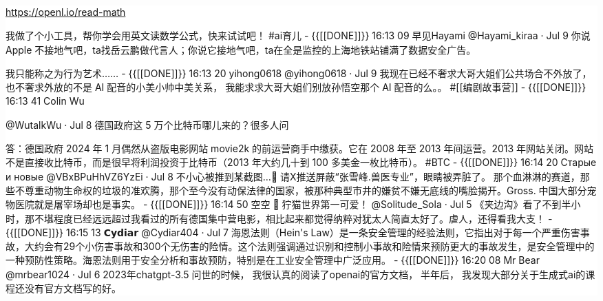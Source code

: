 https://openl.io/read-math

我做了个小工具，帮你学会用英文读数学公式，快来试试吧！ #ai育儿
    - {{[[DONE]]}} 16:13 09 
早见Hayami
@Hayami_kiraa
·
Jul 9
你说 Apple 不接地气吧，ta找岳云鹏做代言人；你说它接地气吧，ta在全是监控的上海地铁站铺满了数据安全广告。

我只能称之为行为艺术……
    - {{[[DONE]]}} 16:13 20 
yihong0618
@yihong0618
·
Jul 9
我现在已经不奢求大哥大姐们公共场合不外放了，
也不奢求外放的不是 AI 配音的小美小帅中美关系，
我能求求大哥大姐们别放孙悟空那个 AI 配音的么。。 #[[编剧故事营]]
    - {{[[DONE]]}} 16:13 41 Colin Wu

@WutalkWu
·
Jul 8
德国政府这 5 万个比特币哪儿来的？很多人问

答：德国政府 2024 年 1 月偶然从盗版电影网站 movie2k 的前运营商手中缴获。它在 2008 年至 2013 年间运营。2013 年网站关闭。网站不是直接收比特币，而是很早将利润投资于比特币（2013 年大约几十到 100 多美金一枚比特币）。 #BTC
    - {{[[DONE]]}} 16:14 20 Старые и новые
@VBxBPuHhVZ6YzEi
·
Jul 8
不小心被推到某截图…💩
请X推送屏蔽“张雪峰.兽医专业”，眼睛被弄脏了。
那个血淋淋的赛道，那些不尊重动物生命权的垃圾的准欢腾，那个至今没有动保法律的国家，被那种典型市井的嫌贫不嫌无底线的嘴脸揭开。Gross.
中国大部分宠物医院就是屠宰场却也是事实。
    - {{[[DONE]]}} 16:14 50 空空 🌟 狞猫世界第一可爱！
@Solitude_Sola
·
Jul 5
《夹边沟》看了不到半小时，那不堪程度已经远远超过我看过的所有德国集中营电影，相比起来都觉得纳粹对犹太人简直太好了。虐人，还得看我大支！
    - {{[[DONE]]}} 16:15 13 𝗖𝘆𝗱𝗶𝗮𝗿
@Cydiar404
·
Jul 7
海恩法则（Hein's Law）是一条安全管理的经验法则，它指出对于每一个严重伤害事故，大约会有29个小伤害事故和300个无伤害的险情。这个法则强调通过识别和控制小事故和险情来预防更大的事故发生，是安全管理中的一种预防性策略。海恩法则用于安全分析和事故预防，特别是在工业安全管理中广泛应用。
    - {{[[DONE]]}} 16:20 08 
Mr Bear
@mrbear1024
·
Jul 6
2023年chatgpt-3.5 问世的时候， 我很认真的阅读了openai的官方文档， 半年后， 我发现大部分关于生成式ai的课程还没有官方文档写的好。 
